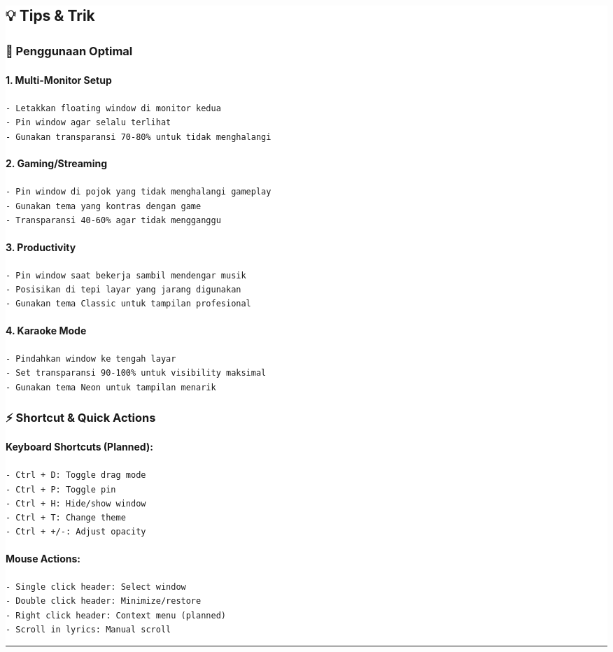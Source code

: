 
## 💡 Tips & Trik

### 🎯 Penggunaan Optimal

#### 1. **Multi-Monitor Setup**
```
- Letakkan floating window di monitor kedua
- Pin window agar selalu terlihat
- Gunakan transparansi 70-80% untuk tidak menghalangi
```

#### 2. **Gaming/Streaming**
```
- Pin window di pojok yang tidak menghalangi gameplay
- Gunakan tema yang kontras dengan game
- Transparansi 40-60% agar tidak mengganggu
```

#### 3. **Productivity**
```
- Pin window saat bekerja sambil mendengar musik
- Posisikan di tepi layar yang jarang digunakan
- Gunakan tema Classic untuk tampilan profesional
```

#### 4. **Karaoke Mode**
```
- Pindahkan window ke tengah layar
- Set transparansi 90-100% untuk visibility maksimal
- Gunakan tema Neon untuk tampilan menarik
```

### ⚡ Shortcut & Quick Actions

#### Keyboard Shortcuts (Planned):
```
- Ctrl + D: Toggle drag mode
- Ctrl + P: Toggle pin
- Ctrl + H: Hide/show window
- Ctrl + T: Change theme
- Ctrl + +/-: Adjust opacity
```

#### Mouse Actions:
```
- Single click header: Select window
- Double click header: Minimize/restore
- Right click header: Context menu (planned)
- Scroll in lyrics: Manual scroll
```

---
